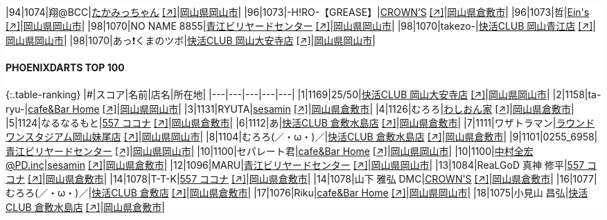 |94|1074|<span class="rank-name-dl">翔@BCC</span>|<a href="/darts/rank/shops/c7d4754ff06dd2c45f9f3321c1147265.html">たかみっちゃん</a> <a href="https://search.dartslive.com/jp/shop/c7d4754ff06dd2c45f9f3321c1147265">[↗]</a>|<a href="/darts/rank/岡山県/岡山市">岡山県岡山市</a>|
|96|1073|<span class="rank-name-dl">-H!RO-【GREASE】</span>|<a href="/darts/rank/shops/942f8c619a109964f454cb89828a1cfe.html">CROWN’S</a> <a href="https://search.dartslive.com/jp/shop/942f8c619a109964f454cb89828a1cfe">[↗]</a>|<a href="/darts/rank/岡山県/倉敷市">岡山県倉敷市</a>|
|96|1073|<span class="rank-name-dl">哲</span>|<a href="/darts/rank/shops/11f865c25de40dabfec1ae84bb28bd87.html">Ein's</a> <a href="https://search.dartslive.com/jp/shop/11f865c25de40dabfec1ae84bb28bd87">[↗]</a>|<a href="/darts/rank/岡山県/岡山市">岡山県岡山市</a>|
|98|1070|<span class="rank-name-dl">NO NAME 8855</span>|<a href="/darts/rank/shops/20c9de9de1d9d2830d9b047a20a7ba1e.html">青江ビリヤードセンター</a> <a href="https://search.dartslive.com/jp/shop/20c9de9de1d9d2830d9b047a20a7ba1e">[↗]</a>|<a href="/darts/rank/岡山県/岡山市">岡山県岡山市</a>|
|98|1070|<span class="rank-name-dl">takezo-</span>|<a href="/darts/rank/shops/e9d89f7e831acadd25d56fb0e5c39bac.html">快活CLUB 岡山青江店</a> <a href="https://search.dartslive.com/jp/shop/e9d89f7e831acadd25d56fb0e5c39bac">[↗]</a>|<a href="/darts/rank/岡山県/岡山市">岡山県岡山市</a>|
|98|1070|<span class="rank-name-dl">あっ❗くまのツボ</span>|<a href="/darts/rank/shops/79d4a2dacc630d44790ab824ce8730e5.html">快活CLUB 岡山大安寺店</a> <a href="https://search.dartslive.com/jp/shop/79d4a2dacc630d44790ab824ce8730e5">[↗]</a>|<a href="/darts/rank/岡山県/岡山市">岡山県岡山市</a>|


#### PHOENIXDARTS TOP 100



{:.table-ranking}
|#|スコア|名前|店名|所在地|
|---|---|---|---|---|
|1|1169|<span class="rank-name-pd">25/50</span>|<a href="/darts/rank/shops/9039.html">快活CLUB 岡山大安寺店</a> <a href="https://vs.phoenixdarts.com/jp/shop/shopDetailInfo/s_9039?s_seq=9039">[↗]</a>|<a href="/darts/rank/岡山県/岡山市">岡山県岡山市</a>|
|2|1158|<span class="rank-name-pd">ta-ryu-</span>|<a href="/darts/rank/shops/78868.html">cafe&Bar Home</a> <a href="https://vs.phoenixdarts.com/jp/shop/shopDetailInfo/s_78868?s_seq=78868">[↗]</a>|<a href="/darts/rank/岡山県/岡山市">岡山県岡山市</a>|
|3|1131|<span class="rank-name-pd">RYUTA</span>|<a href="/darts/rank/shops/88462.html">sesamin</a> <a href="https://vs.phoenixdarts.com/jp/shop/shopDetailInfo/s_88462?s_seq=88462">[↗]</a>|<a href="/darts/rank/岡山県/倉敷市">岡山県倉敷市</a>|
|4|1126|<span class="rank-name-pd">むろろ</span>|<a href="/darts/rank/shops/85874.html">わしおん家</a> <a href="https://vs.phoenixdarts.com/jp/shop/shopDetailInfo/s_85874?s_seq=85874">[↗]</a>|<a href="/darts/rank/岡山県/倉敷市">岡山県倉敷市</a>|
|5|1124|<span class="rank-name-pd">なるなるもと</span>|<a href="/darts/rank/shops/8476.html">557 ココナ</a> <a href="https://vs.phoenixdarts.com/jp/shop/shopDetailInfo/s_8476?s_seq=8476">[↗]</a>|<a href="/darts/rank/岡山県/倉敷市">岡山県倉敷市</a>|
|6|1112|<span class="rank-name-pd">あ</span>|<a href="/darts/rank/shops/43371.html">快活CLUB 倉敷水島店</a> <a href="https://vs.phoenixdarts.com/jp/shop/shopDetailInfo/s_43371?s_seq=43371">[↗]</a>|<a href="/darts/rank/岡山県/倉敷市">岡山県倉敷市</a>|
|7|1111|<span class="rank-name-pd">ワザトラマン</span>|<a href="/darts/rank/shops/10202.html">ラウンドワンスタジアム岡山妹尾店</a> <a href="https://vs.phoenixdarts.com/jp/shop/shopDetailInfo/s_10202?s_seq=10202">[↗]</a>|<a href="/darts/rank/岡山県/岡山市">岡山県岡山市</a>|
|8|1104|<span class="rank-name-pd">むろろ(／・ω・)／</span>|<a href="/darts/rank/shops/43371.html">快活CLUB 倉敷水島店</a> <a href="https://vs.phoenixdarts.com/jp/shop/shopDetailInfo/s_43371?s_seq=43371">[↗]</a>|<a href="/darts/rank/岡山県/倉敷市">岡山県倉敷市</a>|
|9|1101|<span class="rank-name-pd">0255_6958</span>|<a href="/darts/rank/shops/70022.html">青江ビリヤードセンター</a> <a href="https://vs.phoenixdarts.com/jp/shop/shopDetailInfo/s_70022?s_seq=70022">[↗]</a>|<a href="/darts/rank/岡山県/岡山市">岡山県岡山市</a>|
|10|1100|<span class="rank-name-pd">セパレート君</span>|<a href="/darts/rank/shops/78868.html">cafe&Bar Home</a> <a href="https://vs.phoenixdarts.com/jp/shop/shopDetailInfo/s_78868?s_seq=78868">[↗]</a>|<a href="/darts/rank/岡山県/岡山市">岡山県岡山市</a>|
|10|1100|<span class="rank-name-pd">中村全宏@PD.inc</span>|<a href="/darts/rank/shops/88462.html">sesamin</a> <a href="https://vs.phoenixdarts.com/jp/shop/shopDetailInfo/s_88462?s_seq=88462">[↗]</a>|<a href="/darts/rank/岡山県/倉敷市">岡山県倉敷市</a>|
|12|1096|<span class="rank-name-pd">MARU</span>|<a href="/darts/rank/shops/70022.html">青江ビリヤードセンター</a> <a href="https://vs.phoenixdarts.com/jp/shop/shopDetailInfo/s_70022?s_seq=70022">[↗]</a>|<a href="/darts/rank/岡山県/岡山市">岡山県岡山市</a>|
|13|1084|<span class="rank-name-pd">ReaLGoD  真神 修平</span>|<a href="/darts/rank/shops/8476.html">557 ココナ</a> <a href="https://vs.phoenixdarts.com/jp/shop/shopDetailInfo/s_8476?s_seq=8476">[↗]</a>|<a href="/darts/rank/岡山県/倉敷市">岡山県倉敷市</a>|
|14|1078|<span class="rank-name-pd">T-T-K</span>|<a href="/darts/rank/shops/8476.html">557 ココナ</a> <a href="https://vs.phoenixdarts.com/jp/shop/shopDetailInfo/s_8476?s_seq=8476">[↗]</a>|<a href="/darts/rank/岡山県/倉敷市">岡山県倉敷市</a>|
|14|1078|<span class="rank-name-pd">山下 雅弘 DMC</span>|<a href="/darts/rank/shops/72923.html">CROWN'S</a> <a href="https://vs.phoenixdarts.com/jp/shop/shopDetailInfo/s_72923?s_seq=72923">[↗]</a>|<a href="/darts/rank/岡山県/倉敷市">岡山県倉敷市</a>|
|16|1077|<span class="rank-name-pd">むろろ(／・ω・)／</span>|<a href="/darts/rank/shops/10284.html">快活CLUB 倉敷店</a> <a href="https://vs.phoenixdarts.com/jp/shop/shopDetailInfo/s_10284?s_seq=10284">[↗]</a>|<a href="/darts/rank/岡山県/倉敷市">岡山県倉敷市</a>|
|17|1076|<span class="rank-name-pd">Riku</span>|<a href="/darts/rank/shops/78868.html">cafe&Bar Home</a> <a href="https://vs.phoenixdarts.com/jp/shop/shopDetailInfo/s_78868?s_seq=78868">[↗]</a>|<a href="/darts/rank/岡山県/岡山市">岡山県岡山市</a>|
|18|1075|<span class="rank-name-pd"><span class="pro-icon-pd"></span>小見山 昌弘</span>|<a href="/darts/rank/shops/43371.html">快活CLUB 倉敷水島店</a> <a href="https://vs.phoenixdarts.com/jp/shop/shopDetailInfo/s_43371?s_seq=43371">[↗]</a>|<a href="/darts/rank/岡山県/倉敷市">岡山県倉敷市</a>|